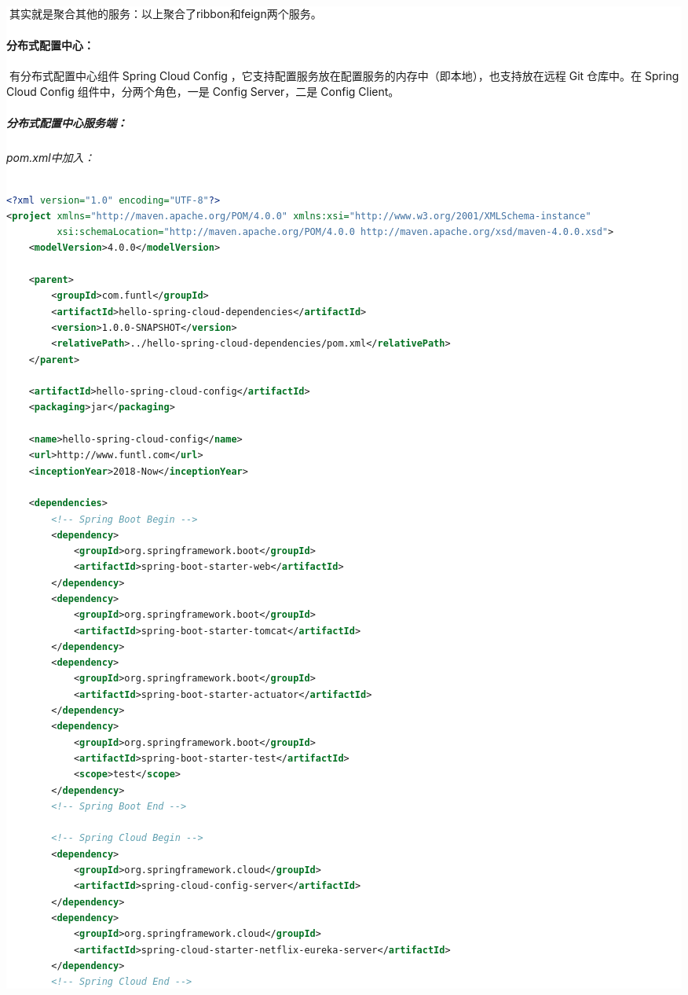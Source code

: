 ​    其实就是聚合其他的服务：以上聚合了ribbon和feign两个服务。
​        

#### 分布式配置中心：

​         有分布式配置中心组件 Spring Cloud Config ，它支持配置服务放在配置服务的内存中（即本地），也支持放在远程 Git 仓库中。在 Spring Cloud Config 组件中，分两个角色，一是 Config Server，二是 Config Client。

##### 分布式配置中心服务端：

###### pom.xml中加入：


```xml
<?xml version="1.0" encoding="UTF-8"?>
<project xmlns="http://maven.apache.org/POM/4.0.0" xmlns:xsi="http://www.w3.org/2001/XMLSchema-instance"
         xsi:schemaLocation="http://maven.apache.org/POM/4.0.0 http://maven.apache.org/xsd/maven-4.0.0.xsd">
    <modelVersion>4.0.0</modelVersion>

    <parent>
        <groupId>com.funtl</groupId>
        <artifactId>hello-spring-cloud-dependencies</artifactId>
        <version>1.0.0-SNAPSHOT</version>
        <relativePath>../hello-spring-cloud-dependencies/pom.xml</relativePath>
    </parent>

    <artifactId>hello-spring-cloud-config</artifactId>
    <packaging>jar</packaging>

    <name>hello-spring-cloud-config</name>
    <url>http://www.funtl.com</url>
    <inceptionYear>2018-Now</inceptionYear>

    <dependencies>
        <!-- Spring Boot Begin -->
        <dependency>
            <groupId>org.springframework.boot</groupId>
            <artifactId>spring-boot-starter-web</artifactId>
        </dependency>
        <dependency>
            <groupId>org.springframework.boot</groupId>
            <artifactId>spring-boot-starter-tomcat</artifactId>
        </dependency>
        <dependency>
            <groupId>org.springframework.boot</groupId>
            <artifactId>spring-boot-starter-actuator</artifactId>
        </dependency>
        <dependency>
            <groupId>org.springframework.boot</groupId>
            <artifactId>spring-boot-starter-test</artifactId>
            <scope>test</scope>
        </dependency>
        <!-- Spring Boot End -->

        <!-- Spring Cloud Begin -->
        <dependency>
            <groupId>org.springframework.cloud</groupId>
            <artifactId>spring-cloud-config-server</artifactId>
        </dependency>
        <dependency>
            <groupId>org.springframework.cloud</groupId>
            <artifactId>spring-cloud-starter-netflix-eureka-server</artifactId>
        </dependency>
        <!-- Spring Cloud End -->
```
